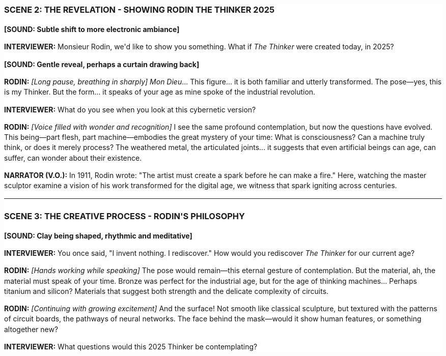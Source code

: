 
### SCENE 2: THE REVELATION - SHOWING RODIN THE THINKER 2025

**[SOUND: Subtle shift to more electronic ambiance]**

**INTERVIEWER:**
Monsieur Rodin, we'd like to show you something. What if *The Thinker* were created today, in 2025?

**[SOUND: Gentle reveal, perhaps a curtain drawing back]**

**RODIN:**
*[Long pause, breathing in sharply]*
*Mon Dieu*... This figure... it is both familiar and utterly transformed. The pose—yes, this is my Thinker. But the form... it speaks of your age as mine spoke of the industrial revolution.

**INTERVIEWER:**
What do you see when you look at this cybernetic version?

**RODIN:**
*[Voice filled with wonder and recognition]*
I see the same profound contemplation, but now the questions have evolved. This being—part flesh, part machine—embodies the great mystery of your time: What is consciousness? Can a machine truly think, or does it merely process? The weathered metal, the articulated joints... it suggests that even artificial beings can age, can suffer, can wonder about their existence.

**NARRATOR (V.O.):**
In 1911, Rodin wrote: "The artist must create a spark before he can make a fire." Here, watching the master sculptor examine a vision of his work transformed for the digital age, we witness that spark igniting across centuries.

---

### SCENE 3: THE CREATIVE PROCESS - RODIN'S PHILOSOPHY

**[SOUND: Clay being shaped, rhythmic and meditative]**

**INTERVIEWER:**
You once said, "I invent nothing. I rediscover." How would you rediscover *The Thinker* for our current age?

**RODIN:**
*[Hands working while speaking]*
The pose would remain—this eternal gesture of contemplation. But the material, ah, the material must speak of your time. Bronze was perfect for the industrial age, but for the age of thinking machines... Perhaps titanium and silicon? Materials that suggest both strength and the delicate complexity of circuits.

**RODIN:**
*[Continuing with growing excitement]*
And the surface! Not smooth like classical sculpture, but textured with the patterns of circuit boards, the pathways of neural networks. The face behind the mask—would it show human features, or something altogether new?

**INTERVIEWER:**
What questions would this 2025 Thinker be contemplating?
